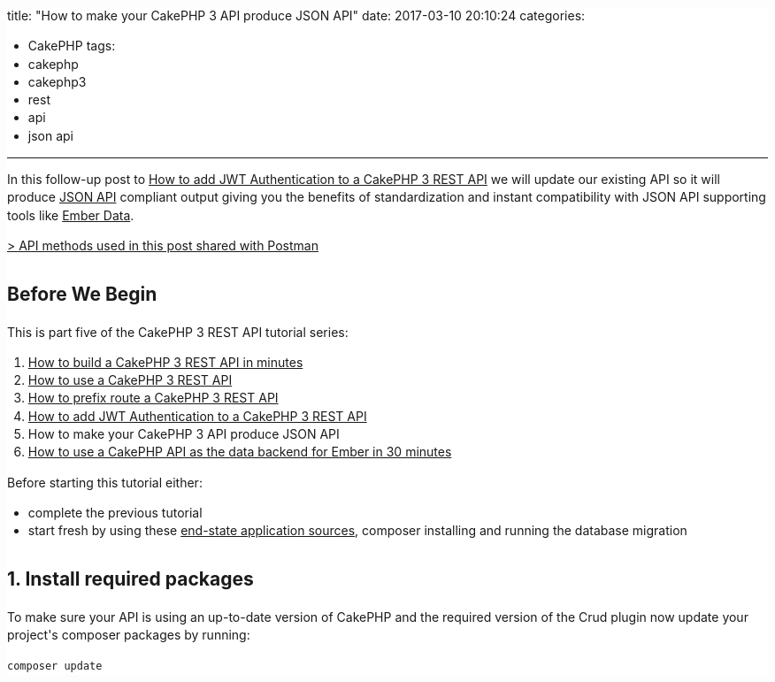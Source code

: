 title: "How to make your CakePHP 3 API produce JSON API"
date: 2017-03-10 20:10:24
categories:
- CakePHP
tags:
- cakephp
- cakephp3
- rest
- api
- json api
---

In this follow-up post to
[How to add JWT Authentication to a CakePHP 3 REST API](/2015/04/how-to-add-jwt-authentication-to-a-cakephp-3-rest-api/)
we will update our existing API so it will produce 
[JSON API](http://jsonapi.org/) compliant output giving you the
benefits of standardization and instant compatibility with JSON API supporting tools 
like [Ember Data](https://github.com/emberjs/data#a-brief-note-on-adapters).

[> API methods used in this post shared with Postman](https://app.getpostman.com/run-collection/197398a609a6d233a8c2)

## Before We Begin

This is part five of the CakePHP 3 REST API tutorial series:

1. [How to build a CakePHP 3 REST API in minutes](/2015/04/how-to-build-a-cakephp-3-rest-api-in-minutes/)
2. [How to use a CakePHP 3 REST API](http://cakebox:4000/2015/04/how-to-use-a-cakephp-3-rest-api/)
3. [How to prefix route a CakePHP 3 REST API](/2015/04/how-to-prefix-route-a-cakephp-3-rest-api/)
4. [How to add JWT Authentication to a CakePHP 3 REST API](/2015/04/how-to-add-jwt-authentication-to-a-cakephp-3-rest-api/)
5. How to make your CakePHP 3 API produce JSON API
6. [How to use a CakePHP API as the data backend for Ember in 30 minutes](/2017/03/how-to-use-a-cakephp-api-as-the-data-backend-for-ember-in-30-minutes/)

Before starting this tutorial either:

+ complete the previous tutorial
+ start fresh by using these
[end-state application sources](https://github.com/bravo-kernel/application-examples/tree/master/blog-how-to-make-your-cakephp-3-api-produce-jsonapi),
composer installing and running the database migration

## 1. Install required packages

To make sure your API is using an up-to-date version of CakePHP and the 
required version of the Crud plugin now update your project's
composer packages by running:

```bash
composer update
```
